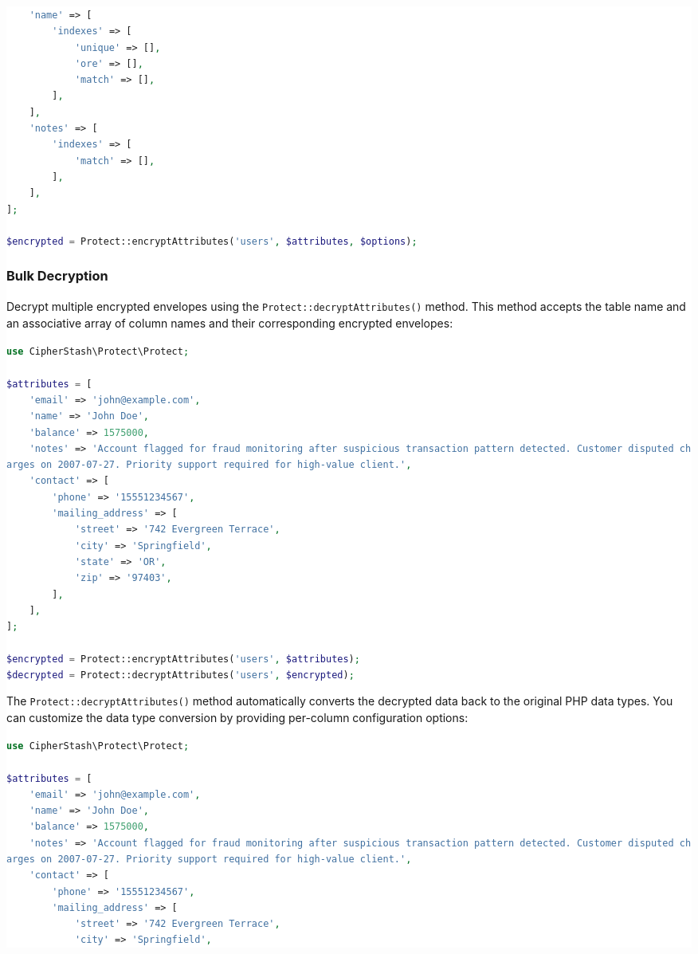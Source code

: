 ```php
    'name' => [
        'indexes' => [
            'unique' => [],
            'ore' => [],
            'match' => [],
        ],
    ],
    'notes' => [
        'indexes' => [
            'match' => [],
        ],
    ],
];

$encrypted = Protect::encryptAttributes('users', $attributes, $options);
```

### Bulk Decryption

Decrypt multiple encrypted envelopes using the `Protect::decryptAttributes()` method. This method accepts the table name and an associative array of column names and their corresponding encrypted envelopes:

```php
use CipherStash\Protect\Protect;

$attributes = [
    'email' => 'john@example.com',
    'name' => 'John Doe',
    'balance' => 1575000,
    'notes' => 'Account flagged for fraud monitoring after suspicious transaction pattern detected. Customer disputed charges on 2007-07-27. Priority support required for high-value client.',
    'contact' => [
        'phone' => '15551234567',
        'mailing_address' => [
            'street' => '742 Evergreen Terrace',
            'city' => 'Springfield',
            'state' => 'OR',
            'zip' => '97403',
        ],
    ],
];

$encrypted = Protect::encryptAttributes('users', $attributes);
$decrypted = Protect::decryptAttributes('users', $encrypted);
```

The `Protect::decryptAttributes()` method automatically converts the decrypted data back to the original PHP data types. You can customize the data type conversion by providing per-column configuration options:

```php
use CipherStash\Protect\Protect;

$attributes = [
    'email' => 'john@example.com',
    'name' => 'John Doe',
    'balance' => 1575000,
    'notes' => 'Account flagged for fraud monitoring after suspicious transaction pattern detected. Customer disputed charges on 2007-07-27. Priority support required for high-value client.',
    'contact' => [
        'phone' => '15551234567',
        'mailing_address' => [
            'street' => '742 Evergreen Terrace',
            'city' => 'Springfield',
```